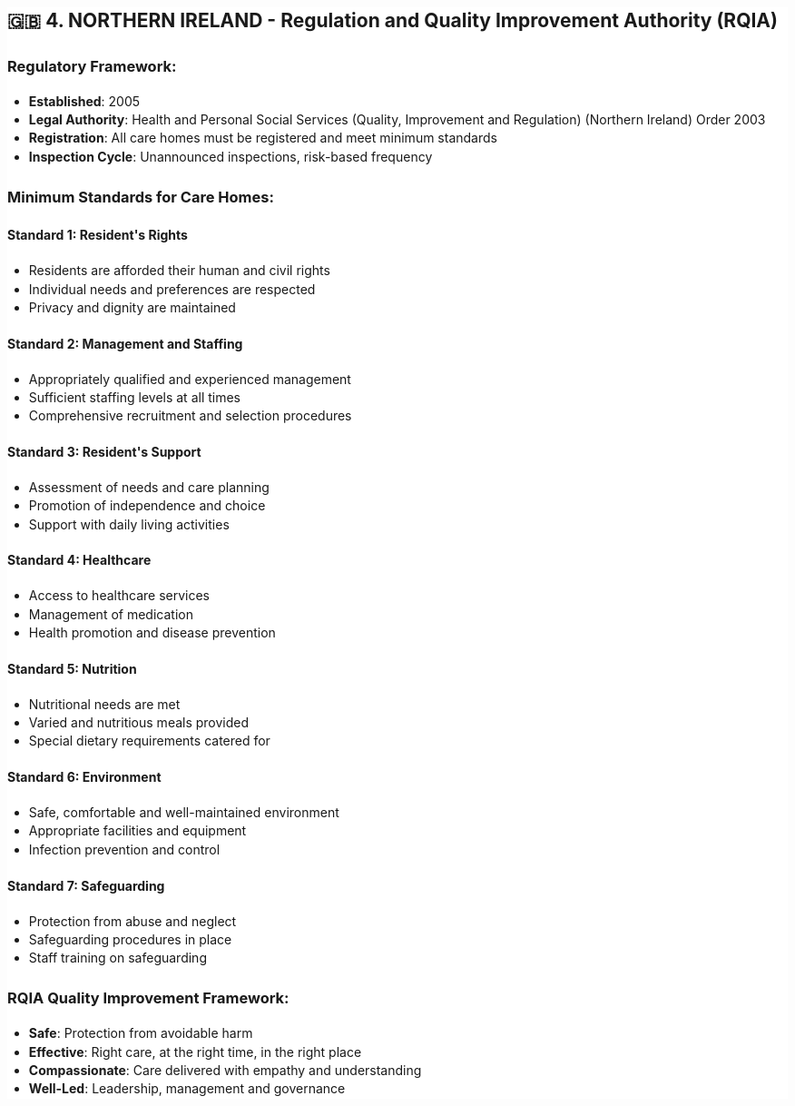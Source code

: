 
## 🇬🇧 **4. NORTHERN IRELAND - Regulation and Quality Improvement Authority (RQIA)**

### **Regulatory Framework:**
- **Established**: 2005
- **Legal Authority**: Health and Personal Social Services (Quality, Improvement and Regulation) (Northern Ireland) Order 2003
- **Registration**: All care homes must be registered and meet minimum standards
- **Inspection Cycle**: Unannounced inspections, risk-based frequency

### **Minimum Standards for Care Homes:**

#### **Standard 1: Resident's Rights**
- Residents are afforded their human and civil rights
- Individual needs and preferences are respected
- Privacy and dignity are maintained

#### **Standard 2: Management and Staffing**
- Appropriately qualified and experienced management
- Sufficient staffing levels at all times
- Comprehensive recruitment and selection procedures

#### **Standard 3: Resident's Support**
- Assessment of needs and care planning
- Promotion of independence and choice
- Support with daily living activities

#### **Standard 4: Healthcare**
- Access to healthcare services
- Management of medication
- Health promotion and disease prevention

#### **Standard 5: Nutrition**
- Nutritional needs are met
- Varied and nutritious meals provided
- Special dietary requirements catered for

#### **Standard 6: Environment**
- Safe, comfortable and well-maintained environment
- Appropriate facilities and equipment
- Infection prevention and control

#### **Standard 7: Safeguarding**
- Protection from abuse and neglect
- Safeguarding procedures in place
- Staff training on safeguarding

### **RQIA Quality Improvement Framework:**
- **Safe**: Protection from avoidable harm
- **Effective**: Right care, at the right time, in the right place
- **Compassionate**: Care delivered with empathy and understanding
- **Well-Led**: Leadership, management and governance
